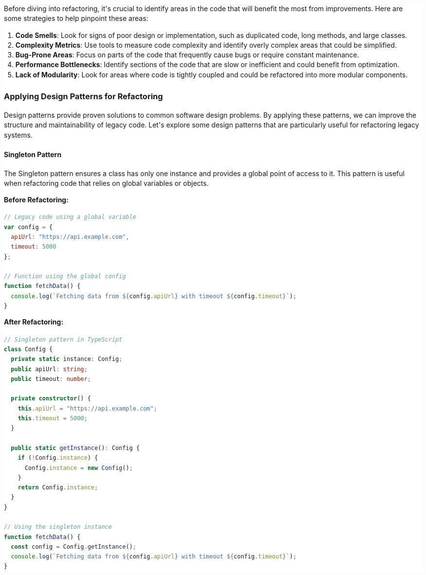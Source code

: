 Before diving into refactoring, it's crucial to identify areas in the code that will benefit the most from improvements. Here are some strategies to help pinpoint these areas:

1. **Code Smells**: Look for signs of poor design or implementation, such as duplicated code, long methods, and large classes.
2. **Complexity Metrics**: Use tools to measure code complexity and identify overly complex areas that could be simplified.
3. **Bug-Prone Areas**: Focus on parts of the code that frequently cause bugs or require constant maintenance.
4. **Performance Bottlenecks**: Identify sections of the code that are slow or inefficient and could benefit from optimization.
5. **Lack of Modularity**: Look for areas where code is tightly coupled and could be refactored into more modular components.

### Applying Design Patterns for Refactoring

Design patterns provide proven solutions to common software design problems. By applying these patterns, we can improve the structure and maintainability of legacy code. Let's explore some design patterns that are particularly useful for refactoring legacy systems.

#### Singleton Pattern

The Singleton pattern ensures a class has only one instance and provides a global point of access to it. This pattern is useful when refactoring code that relies on global variables or objects.

**Before Refactoring:**

```javascript
// Legacy code using a global variable
var config = {
  apiUrl: "https://api.example.com",
  timeout: 5000
};

// Function using the global config
function fetchData() {
  console.log(`Fetching data from ${config.apiUrl} with timeout ${config.timeout}`);
}
```

**After Refactoring:**

```typescript
// Singleton pattern in TypeScript
class Config {
  private static instance: Config;
  public apiUrl: string;
  public timeout: number;

  private constructor() {
    this.apiUrl = "https://api.example.com";
    this.timeout = 5000;
  }

  public static getInstance(): Config {
    if (!Config.instance) {
      Config.instance = new Config();
    }
    return Config.instance;
  }
}

// Using the singleton instance
function fetchData() {
  const config = Config.getInstance();
  console.log(`Fetching data from ${config.apiUrl} with timeout ${config.timeout}`);
}
```